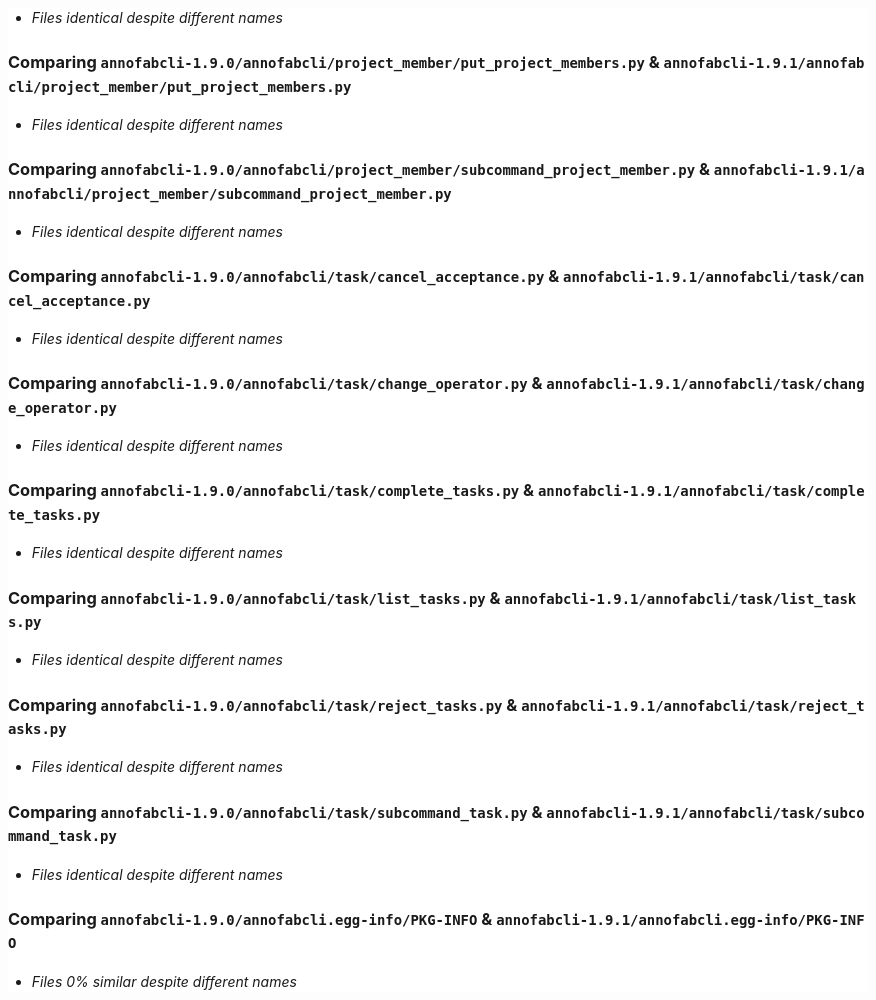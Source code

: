  * *Files identical despite different names*

### Comparing `annofabcli-1.9.0/annofabcli/project_member/put_project_members.py` & `annofabcli-1.9.1/annofabcli/project_member/put_project_members.py`

 * *Files identical despite different names*

### Comparing `annofabcli-1.9.0/annofabcli/project_member/subcommand_project_member.py` & `annofabcli-1.9.1/annofabcli/project_member/subcommand_project_member.py`

 * *Files identical despite different names*

### Comparing `annofabcli-1.9.0/annofabcli/task/cancel_acceptance.py` & `annofabcli-1.9.1/annofabcli/task/cancel_acceptance.py`

 * *Files identical despite different names*

### Comparing `annofabcli-1.9.0/annofabcli/task/change_operator.py` & `annofabcli-1.9.1/annofabcli/task/change_operator.py`

 * *Files identical despite different names*

### Comparing `annofabcli-1.9.0/annofabcli/task/complete_tasks.py` & `annofabcli-1.9.1/annofabcli/task/complete_tasks.py`

 * *Files identical despite different names*

### Comparing `annofabcli-1.9.0/annofabcli/task/list_tasks.py` & `annofabcli-1.9.1/annofabcli/task/list_tasks.py`

 * *Files identical despite different names*

### Comparing `annofabcli-1.9.0/annofabcli/task/reject_tasks.py` & `annofabcli-1.9.1/annofabcli/task/reject_tasks.py`

 * *Files identical despite different names*

### Comparing `annofabcli-1.9.0/annofabcli/task/subcommand_task.py` & `annofabcli-1.9.1/annofabcli/task/subcommand_task.py`

 * *Files identical despite different names*

### Comparing `annofabcli-1.9.0/annofabcli.egg-info/PKG-INFO` & `annofabcli-1.9.1/annofabcli.egg-info/PKG-INFO`

 * *Files 0% similar despite different names*
